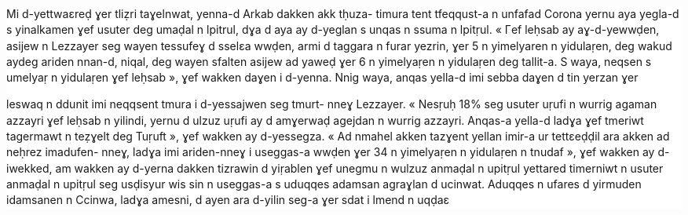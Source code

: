 Mi  d-yettwaɛreḍ  ɣer 
tliẓri 
taɣelnwat,  yenna-d  Arkab 
dakken  akk 
tḥuza-
timura 
tent 
tfeqqust-a  n  unfafad 
Corona  yernu  aya  yegla-d  s 
yinalkamen  ɣef  usuter  deg 
umaḍal n lpitrul, dɣa d aya ay 
d-yeglan  s  unqas  n  ssuma  n 
lpitṛul.
« Γef leḥsab ay aɣ-d-yewwḍen, 
asijew  n  Lezzayer  seg  wayen 
tessufeɣ d sselɛa wwḍen, armi 
d taggara n furar yezrin, ɣer 5 
n yimelyaren n yidulaṛen, deg 
wakud  aydeg  ariden  nnan-d, 
niqal, deg wayen sfalten asijew 
ad yaweḍ ɣer 6 n yimelyaṛen n 
yidulaṛen deg tallit-a. S waya, 
neqsen s umelyaṛ n yidulaṛen 
ɣef 
leḥsab  »,  ɣef  wakken 
daɣen i d-yenna.
Nnig  waya,  anqas  yella-d  imi 
sebba  daɣen  d  tin  yerzan  ɣer 

leswaq  n  ddunit  imi  neqqsent 
tmura i d-yessajwen seg tmurt-
nneɣ Lezzayer. « Nesṛuḥ 18% 
seg  usuter  uṛufi  n  wurrig 
agaman  azzayri  ɣef  leḥsab  n 
yilindi, yernu d ulzuz uṛufi ay 
d amɣerwaḍ agejdan n wurrig 
azzayri.  Anqas-a 
yella-d 
ladɣa  ɣef  tmeriwt  tagermawt 
n  teẓɣelt  deg  Tuṛuft  »,  ɣef 
wakken ay d-yessegza.
«  Ad  nmahel  akken  tazɣent 
yellan imir-a ur tettɛeḍḍil ara 
akken  ad  neḥrez  imadufen-
nneɣ,  ladɣa  imi  ariden-nneɣ 
i  useggas-a  wwḍen  ɣer  34 
n  yimelyaṛen  n  yidulaṛen 
n  tnudaf  »,  ɣef  wakken  ay 
d-iwekked,  am  wakken  ay 
d-yerna  dakken    tizrawin  d 
yiṛablen ɣef unegmu n wulzuz 
anmaḍal  n  upitṛul  yettared 
timerniwt  n  usuter  anmaḍal  n 
upitṛul seg usḍisyur wis sin n 
useggas-a s uduqqes adamsan 
agraɣlan d ucinwat.
Aduqqes n ufares d yirmuden 
idamsanen  n  Ccinwa,  ladɣa 
amesni,  d  ayen  ara  d-yilin 
seg-a ɣer sdat i lmend n uqḍaɛ 
